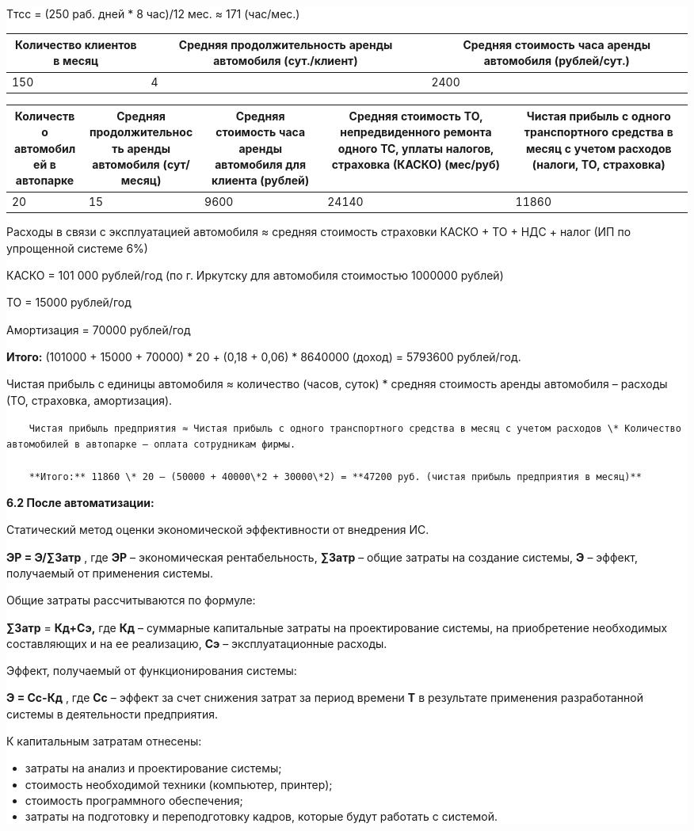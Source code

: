 Tтсс = (250 раб. дней \* 8 час)/12 мес. ≈ 171 (час/мес.)



| **Количество клиентов в месяц** | **Средняя продолжительность аренды автомобиля (сут./клиент)** | **Средняя стоимость часа аренды автомобиля (рублей/сут.)** |
| --- | --- | --- |
| 150 | 4 | 2400 |



| **Количество автомобилей в автопарке** | **Средняя продолжительность аренды автомобиля (сут/месяц)** | **Средняя стоимость часа аренды автомобиля для клиента (рублей)** | **Средняя стоимость ТО, непредвиденного ремонта одного ТС, уплаты налогов, страховка (КАСКО) (мес/руб)** | **Чистая прибыль с одного транспортного средства в месяц с учетом расходов (налоги, ТО, страховка)** |
| --- | --- | --- | --- | --- |
| 20 | 15 | 9600 | 24140 | 11860 |

Расходы в связи с эксплуатацией автомобиля ≈ средняя стоимость страховки КАСКО  + ТО + НДС + налог (ИП по упрощенной системе 6%)

КАСКО = 101 000 рублей/год (по г. Иркутску для автомобиля стоимостью 1000000 рублей)

ТО = 15000 рублей/год

Амортизация = 70000 рублей/год

**Итого:** (101000 + 15000 + 70000) \* 20 + (0,18 + 0,06) \* 8640000 (доход) = 5793600 рублей/год.

Чистая прибыль с единицы автомобиля ≈ количество (часов, суток) \* средняя стоимость аренды автомобиля – расходы (ТО, страховка, амортизация).

        Чистая прибыль предприятия ≈ Чистая прибыль с одного транспортного средства в месяц с учетом расходов \* Количество автомобилей в автопарке – оплата сотрудникам фирмы.

        **Итого:** 11860 \* 20 – (50000 + 40000\*2 + 30000\*2) = **47200 руб. (чистая прибыль предприятия в месяц)**





**6.2 После автоматизации:**

Статический метод оценки экономической эффективности от внедрения ИС.

**ЭР = Э/∑Затр** , где **ЭР** – экономическая рентабельность, **∑Затр** – общие затраты на создание системы, **Э** – эффект, получаемый от применения системы.

Общие затраты рассчитываются по формуле:

**∑Затр** = **Кд+Сэ,** где **Кд** – суммарные капитальные затраты на проектирование системы, на приобретение необходимых составляющих и на ее реализацию, **Сэ** – эксплуатационные расходы.

Эффект, получаемый от функционирования системы:

**Э = Сс-Кд** , где **Сс** – эффект за счет снижения затрат за период времени **Т** в результате применения разработанной системы в деятельности предприятия.

К капитальным затратам отнесены:

- затраты на анализ и проектирование системы;
- стоимость необходимой техники (компьютер, принтер);
- стоимость программного обеспечения;
- затраты на подготовку и переподготовку кадров, которые будут работать с системой.
